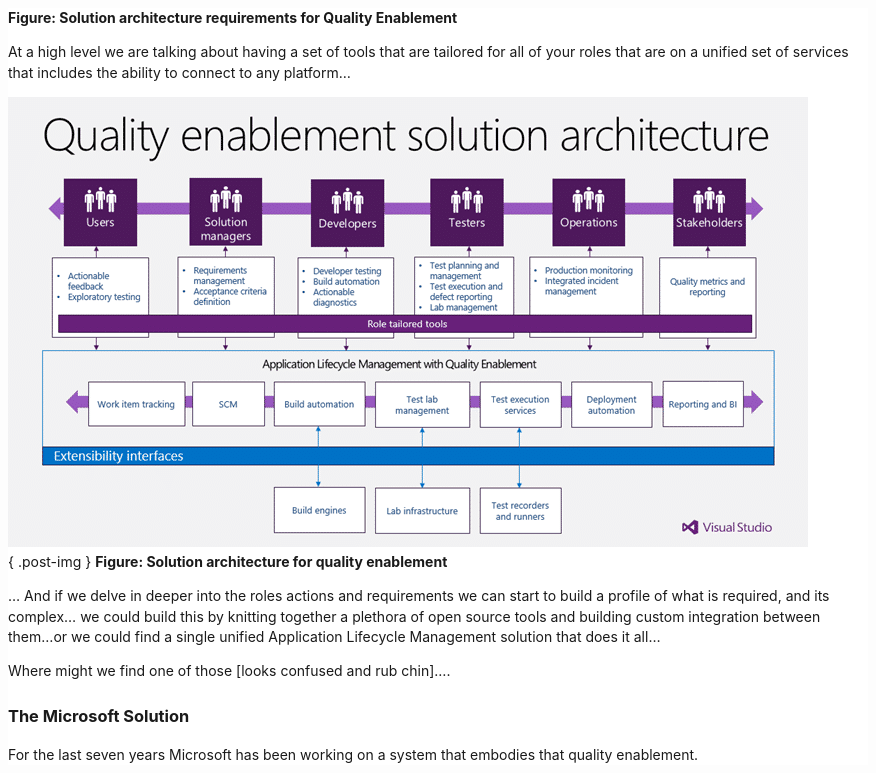 **Figure: Solution architecture requirements for Quality Enablement**

At a high level we are talking about having a set of tools that are tailored for all of your roles that are on a unified set of services that includes the ability to connect to any platform…

![Solution architecture for Quality Enablement](images/image45-15-15.png "Solution architecture for Quality Enablement")  
{ .post-img }
**Figure: Solution architecture for quality enablement**

… And if we delve in deeper into the roles actions and requirements we can start to build a profile of what is required, and its complex… we could build this by knitting together a plethora of open source tools and building custom integration between them…or we could find a single unified Application Lifecycle Management solution that does it all…

Where might we find one of those \[looks confused and rub chin\]….

### The Microsoft Solution

For the last seven years Microsoft has been working on a system that embodies that quality enablement.
